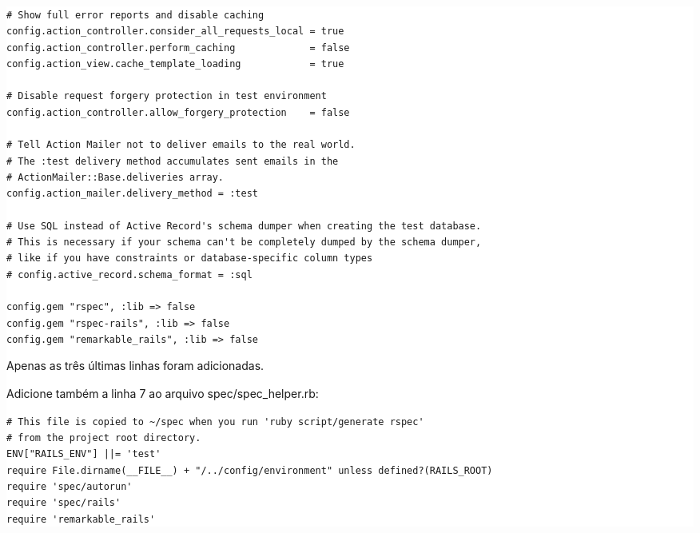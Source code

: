    # Show full error reports and disable caching
    config.action_controller.consider_all_requests_local = true
    config.action_controller.perform_caching             = false
    config.action_view.cache_template_loading            = true
    
    # Disable request forgery protection in test environment
    config.action_controller.allow_forgery_protection    = false
    
    # Tell Action Mailer not to deliver emails to the real world.
    # The :test delivery method accumulates sent emails in the
    # ActionMailer::Base.deliveries array.
    config.action_mailer.delivery_method = :test
    
    # Use SQL instead of Active Record's schema dumper when creating the test database.
    # This is necessary if your schema can't be completely dumped by the schema dumper,
    # like if you have constraints or database-specific column types
    # config.active_record.schema_format = :sql

    config.gem "rspec", :lib => false
    config.gem "rspec-rails", :lib => false
    config.gem "remarkable_rails", :lib => false

Apenas as três últimas linhas foram adicionadas.

Adicione também a linha 7 ao arquivo spec/spec_helper.rb:

    # This file is copied to ~/spec when you run 'ruby script/generate rspec'
    # from the project root directory.
    ENV["RAILS_ENV"] ||= 'test'
    require File.dirname(__FILE__) + "/../config/environment" unless defined?(RAILS_ROOT)
    require 'spec/autorun'
    require 'spec/rails'
    require 'remarkable_rails'
    